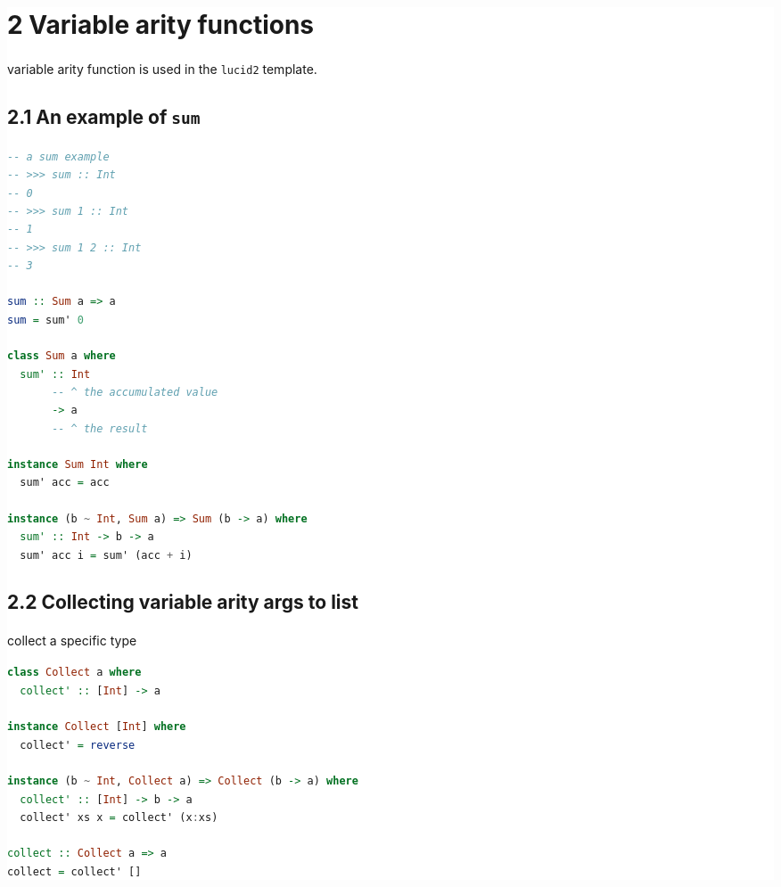 
# 2 Variable arity functions

variable arity function is used in the `lucid2` template.

## 2.1 An example of `sum`

```haskell
-- a sum example 
-- >>> sum :: Int
-- 0
-- >>> sum 1 :: Int
-- 1
-- >>> sum 1 2 :: Int
-- 3

sum :: Sum a => a
sum = sum' 0

class Sum a where
  sum' :: Int 
       -- ^ the accumulated value 
       -> a
       -- ^ the result

instance Sum Int where
  sum' acc = acc

instance (b ~ Int, Sum a) => Sum (b -> a) where
  sum' :: Int -> b -> a
  sum' acc i = sum' (acc + i)
```

## 2.2 Collecting variable arity args to list

collect a specific type

```haskell
class Collect a where
  collect' :: [Int] -> a 

instance Collect [Int] where 
  collect' = reverse

instance (b ~ Int, Collect a) => Collect (b -> a) where
  collect' :: [Int] -> b -> a 
  collect' xs x = collect' (x:xs) 

collect :: Collect a => a
collect = collect' []
```
